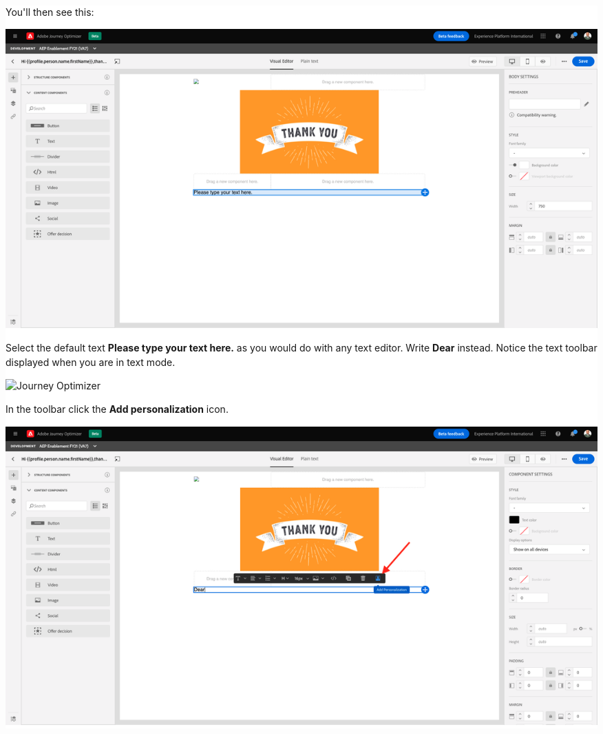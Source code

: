 You'll then see this:

![Journey Optimizer](./images/textacc.png)

Select the default text **Please type your text here.** as you would do with any text editor. Write **Dear** instead. Notice the text toolbar displayed when you are in text mode.

![Journey Optimizer](./images/23.1-31.png)

In the toolbar click the **Add personalization** icon.

![Journey Optimizer](./images/23.1-32.png)
